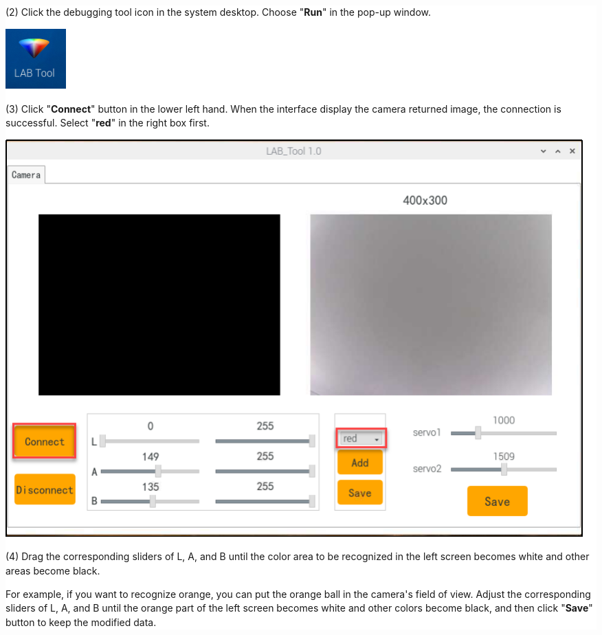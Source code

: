 (2) Click the debugging tool icon in the system desktop. Choose "**Run**" in the pop-up window.

<img class="common_img" src="../_static/media/8.ai_vision_games_lesson/2.1/image12.png"  />

(3) Click "**Connect**" button in the lower left hand. When the interface display the camera returned image, the connection is successful. Select "**red**" in the right box first.

<img class="common_img" src="../_static/media/8.ai_vision_games_lesson/2.1/image13.png"  />

(4) Drag the corresponding sliders of L, A, and B until the color area to be recognized in the left screen becomes white and other areas become black.

For example, if you want to recognize orange, you can put the orange ball in the camera's field of view. Adjust the corresponding sliders of L, A, and B until the orange part of the left screen becomes white and other colors become black, and then click "**Save**" button to keep the modified data.
